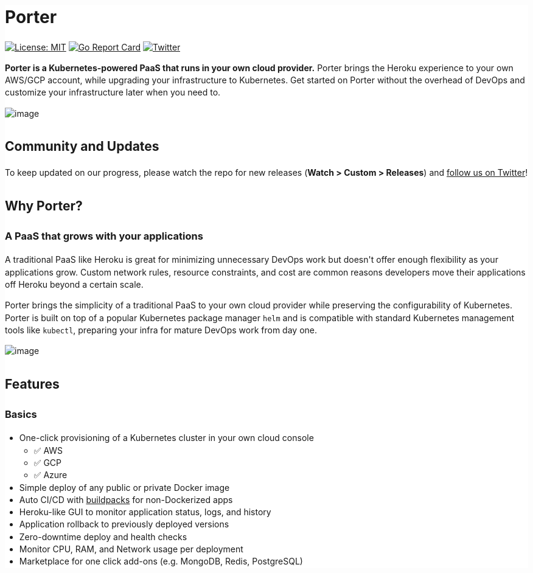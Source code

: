 # Porter

[![License: MIT](https://img.shields.io/badge/License-MIT-blue.svg)](https://opensource.org/licenses/MIT) [![Go Report Card](https://goreportcard.com/badge/gojp/goreportcard)](https://goreportcard.com/report/github.com/karagatandev/porter)
[![Twitter](https://img.shields.io/twitter/url/https/twitter.com/cloudposse.svg?style=social&label=Follow)](https://twitter.com/porterdotrun)

**Porter is a Kubernetes-powered PaaS that runs in your own cloud provider.** Porter brings the Heroku experience to your own AWS/GCP account, while upgrading your infrastructure to Kubernetes. Get started on Porter without the overhead of DevOps and customize your infrastructure later when you need to.

<img width="1440" alt="image" src="https://user-images.githubusercontent.com/93286801/227250589-1ebe0f79-c352-4eb4-adfd-7cb10957be3d.png">

## Community and Updates

To keep updated on our progress, please watch the repo for new releases (**Watch > Custom > Releases**) and [follow us on Twitter](https://twitter.com/porterdotrun)!

## Why Porter?

### A PaaS that grows with your applications

A traditional PaaS like Heroku is great for minimizing unnecessary DevOps work but doesn't offer enough flexibility as your applications grow. Custom network rules, resource constraints, and cost are common reasons developers move their applications off Heroku beyond a certain scale.

Porter brings the simplicity of a traditional PaaS to your own cloud provider while preserving the configurability of Kubernetes. Porter is built on top of a popular Kubernetes package manager `helm` and is compatible with standard Kubernetes management tools like `kubectl`, preparing your infra for mature DevOps work from day one.

<img width="1440" alt="image" src="https://user-images.githubusercontent.com/93286801/227251932-13caf45f-6082-4d6d-85f5-812698e09dae.png">

## Features

### Basics

- One-click provisioning of a Kubernetes cluster in your own cloud console
  - ✅ AWS
  - ✅ GCP
  - ✅ Azure
- Simple deploy of any public or private Docker image
- Auto CI/CD with [buildpacks](https://buildpacks.io) for non-Dockerized apps
- Heroku-like GUI to monitor application status, logs, and history
- Application rollback to previously deployed versions
- Zero-downtime deploy and health checks
- Monitor CPU, RAM, and Network usage per deployment
- Marketplace for one click add-ons (e.g. MongoDB, Redis, PostgreSQL)
